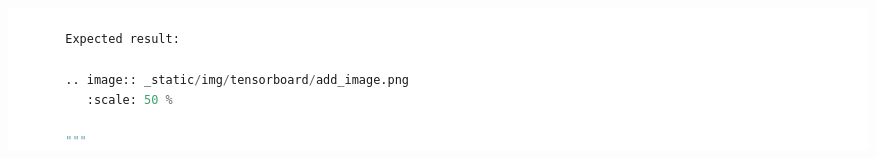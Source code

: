 ```python

        Expected result:

        .. image:: _static/img/tensorboard/add_image.png
           :scale: 50 %

        """
```